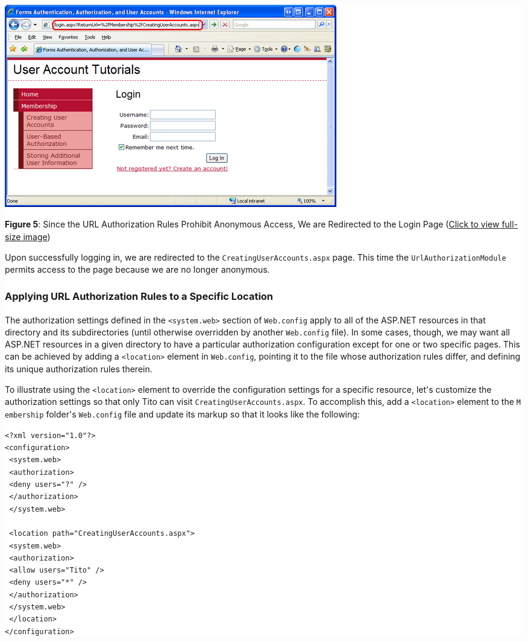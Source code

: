 [![Since the URL Authorization Rules Prohibit Anonymous Access, We are Redirected to the Login Page](user-based-authorization-vb/_static/image14.png)](user-based-authorization-vb/_static/image13.png)

**Figure 5**: Since the URL Authorization Rules Prohibit Anonymous Access, We are Redirected to the Login Page  ([Click to view full-size image](user-based-authorization-vb/_static/image15.png))


Upon successfully logging in, we are redirected to the `CreatingUserAccounts.aspx` page. This time the `UrlAuthorizationModule` permits access to the page because we are no longer anonymous.

### Applying URL Authorization Rules to a Specific Location

The authorization settings defined in the `<system.web>` section of `Web.config` apply to all of the ASP.NET resources in that directory and its subdirectories (until otherwise overridden by another `Web.config` file). In some cases, though, we may want all ASP.NET resources in a given directory to have a particular authorization configuration except for one or two specific pages. This can be achieved by adding a `<location>` element in `Web.config`, pointing it to the file whose authorization rules differ, and defining its unique authorization rules therein.

To illustrate using the `<location>` element to override the configuration settings for a specific resource, let's customize the authorization settings so that only Tito can visit `CreatingUserAccounts.aspx`. To accomplish this, add a `<location>` element to the `Membership` folder's `Web.config` file and update its markup so that it looks like the following:

    <?xml version="1.0"?>
    <configuration>
     <system.web>
     <authorization>
     <deny users="?" />
     </authorization>
     </system.web>
    
     <location path="CreatingUserAccounts.aspx">
     <system.web>
     <authorization>
     <allow users="Tito" />
     <deny users="*" />
     </authorization>
     </system.web>
     </location>
    </configuration>
